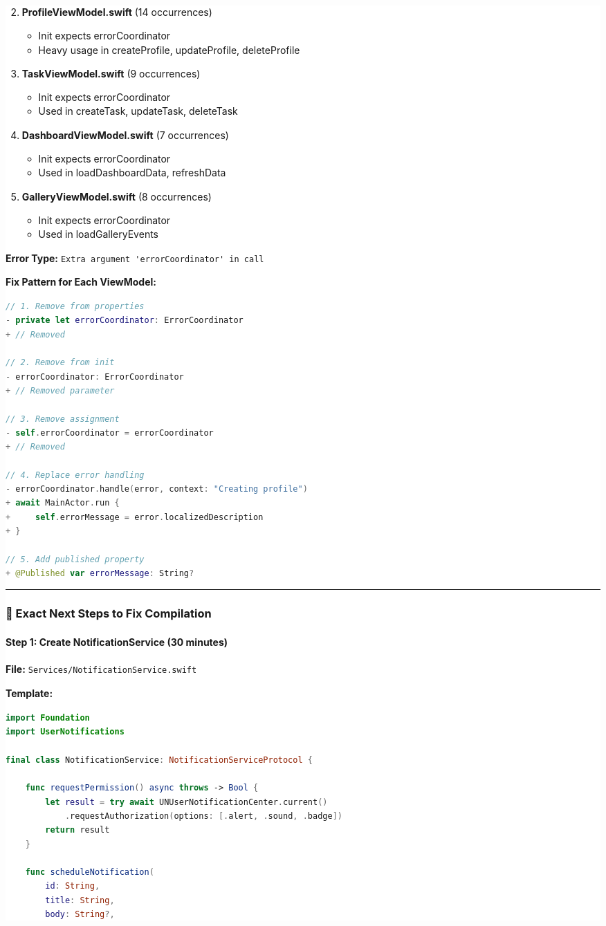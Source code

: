 2. **ProfileViewModel.swift** (14 occurrences)
   - Init expects errorCoordinator
   - Heavy usage in createProfile, updateProfile, deleteProfile

3. **TaskViewModel.swift** (9 occurrences)
   - Init expects errorCoordinator
   - Used in createTask, updateTask, deleteTask

4. **DashboardViewModel.swift** (7 occurrences)
   - Init expects errorCoordinator
   - Used in loadDashboardData, refreshData

5. **GalleryViewModel.swift** (8 occurrences)
   - Init expects errorCoordinator
   - Used in loadGalleryEvents

**Error Type:** `Extra argument 'errorCoordinator' in call`

**Fix Pattern for Each ViewModel:**

```swift
// 1. Remove from properties
- private let errorCoordinator: ErrorCoordinator
+ // Removed

// 2. Remove from init
- errorCoordinator: ErrorCoordinator
+ // Removed parameter

// 3. Remove assignment
- self.errorCoordinator = errorCoordinator
+ // Removed

// 4. Replace error handling
- errorCoordinator.handle(error, context: "Creating profile")
+ await MainActor.run {
+     self.errorMessage = error.localizedDescription
+ }

// 5. Add published property
+ @Published var errorMessage: String?
```

---

### 🎯 Exact Next Steps to Fix Compilation

#### Step 1: Create NotificationService (30 minutes)

**File:** `Services/NotificationService.swift`

**Template:**
```swift
import Foundation
import UserNotifications

final class NotificationService: NotificationServiceProtocol {

    func requestPermission() async throws -> Bool {
        let result = try await UNUserNotificationCenter.current()
            .requestAuthorization(options: [.alert, .sound, .badge])
        return result
    }

    func scheduleNotification(
        id: String,
        title: String,
        body: String?,
```